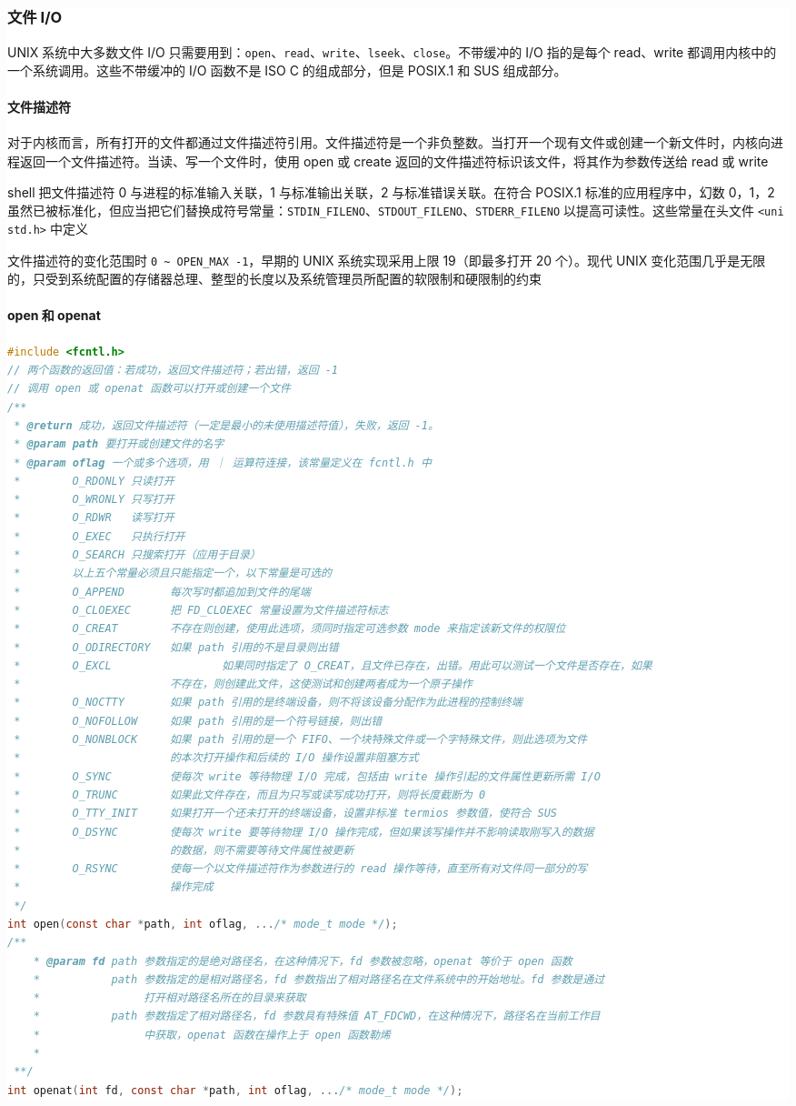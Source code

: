 ### 文件 I/O

UNIX 系统中大多数文件 I/O 只需要用到：`open`、`read`、`write`、`lseek`、`close`。不带缓冲的 I/O 指的是每个 read、write 都调用内核中的一个系统调用。这些不带缓冲的 I/O 函数不是 ISO C 的组成部分，但是 POSIX.1 和 SUS 组成部分。

#### 文件描述符

对于内核而言，所有打开的文件都通过文件描述符引用。文件描述符是一个非负整数。当打开一个现有文件或创建一个新文件时，内核向进程返回一个文件描述符。当读、写一个文件时，使用 open 或 create 返回的文件描述符标识该文件，将其作为参数传送给 read 或 write

shell 把文件描述符 0 与进程的标准输入关联，1 与标准输出关联，2 与标准错误关联。在符合 POSIX.1 标准的应用程序中，幻数 0，1，2 虽然已被标准化，但应当把它们替换成符号常量：`STDIN_FILENO`、`STDOUT_FILENO`、`STDERR_FILENO` 以提高可读性。这些常量在头文件 `<unistd.h>` 中定义

文件描述符的变化范围时 `0 ~ OPEN_MAX -1`，早期的 UNIX 系统实现采用上限 19（即最多打开 20 个）。现代 UNIX 变化范围几乎是无限的，只受到系统配置的存储器总理、整型的长度以及系统管理员所配置的软限制和硬限制的约束

#### open 和 openat

```c
#include <fcntl.h>
// 两个函数的返回值：若成功，返回文件描述符；若出错，返回 -1
// 调用 open 或 openat 函数可以打开或创建一个文件
/**
 * @return 成功，返回文件描述符（一定是最小的未使用描述符值），失败，返回 -1。
 * @param path 要打开或创建文件的名字
 * @param oflag 一个或多个选项，用 ｜ 运算符连接，该常量定义在 fcntl.h 中
 *        O_RDONLY 只读打开
 * 		  O_WRONLY 只写打开
 *        O_RDWR   读写打开
 *        O_EXEC   只执行打开
 *        O_SEARCH 只搜索打开（应用于目录）
 *        以上五个常量必须且只能指定一个，以下常量是可选的
 * 		  O_APPEND       每次写时都追加到文件的尾端
 *        O_CLOEXEC      把 FD_CLOEXEC 常量设置为文件描述符标志
 *        O_CREAT        不存在则创建，使用此选项，须同时指定可选参数 mode 来指定该新文件的权限位 
 *        O_ODIRECTORY   如果 path 引用的不是目录则出错
 *        O_EXCL				 如果同时指定了 O_CREAT，且文件已存在，出错。用此可以测试一个文件是否存在，如果
 *                       不存在，则创建此文件，这使测试和创建两者成为一个原子操作
 *        O_NOCTTY       如果 path 引用的是终端设备，则不将该设备分配作为此进程的控制终端
 *        O_NOFOLLOW     如果 path 引用的是一个符号链接，则出错
 *        O_NONBLOCK     如果 path 引用的是一个 FIFO、一个块特殊文件或一个字特殊文件，则此选项为文件
 *                       的本次打开操作和后续的 I/O 操作设置非阻塞方式
 *        O_SYNC         使每次 write 等待物理 I/O 完成，包括由 write 操作引起的文件属性更新所需 I/O
 *        O_TRUNC        如果此文件存在，而且为只写或读写成功打开，则将长度截断为 0
 *        O_TTY_INIT     如果打开一个还未打开的终端设备，设置非标准 termios 参数值，使符合 SUS
 *        O_DSYNC        使每次 write 要等待物理 I/O 操作完成，但如果该写操作并不影响读取刚写入的数据
 *                       的数据，则不需要等待文件属性被更新
 *        O_RSYNC        使每一个以文件描述符作为参数进行的 read 操作等待，直至所有对文件同一部分的写
 *                       操作完成
 */ 
int open(const char *path, int oflag, .../* mode_t mode */);
/**
	* @param fd path 参数指定的是绝对路径名，在这种情况下，fd 参数被忽略，openat 等价于 open 函数
	*           path 参数指定的是相对路径名，fd 参数指出了相对路径名在文件系统中的开始地址。fd 参数是通过
	*                打开相对路径名所在的目录来获取
	*           path 参数指定了相对路径名，fd 参数具有特殊值 AT_FDCWD，在这种情况下，路径名在当前工作目
	*                中获取，openat 函数在操作上于 open 函数勒烯
	*
 **/
int openat(int fd, const char *path, int oflag, .../* mode_t mode */);
```
